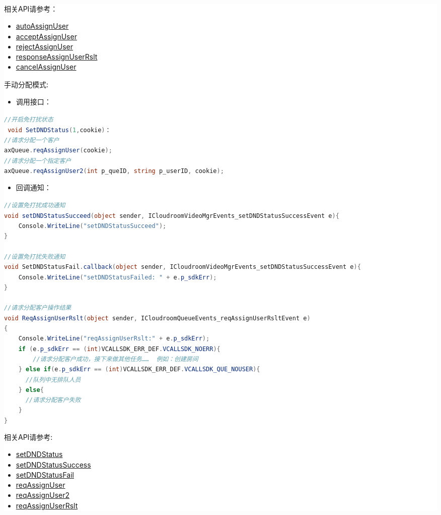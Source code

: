 相关API请参考：
* [autoAssignUser](API.md#autoAssignUser)
* [acceptAssignUser](API.md#acceptAssignUser)
* [rejectAssignUser](API.md#rejectAssignUser)
* [responseAssignUserRslt](API.md#responseAssignUserRslt)
* [cancelAssignUser](API.md#cancelAssignUser)


手动分配模式:

- 调用接口：

```csharp
//开启免打扰状态
 void SetDNDStatus(1,cookie)：
//请求分配一个客户
axQueue.reqAssignUser(cookie);
//请求分配一个指定客户
axQueue.reqAssignUser2(int p_queID, string p_userID, cookie);
```

- 回调通知：

```csharp
//设置免打扰成功通知
void setDNDStatusSucceed(object sender, ICloudroomVideoMgrEvents_setDNDStatusSuccessEvent e){
    Console.WriteLine("setDNDStatusSucceed");
}

//设置免打扰失败通知
void SetDNDStatusFail.callback(object sender, ICloudroomVideoMgrEvents_setDNDStatusSuccessEvent e){
    Console.WriteLine("setDNDStatusFailed: " + e.p_sdkErr);
}

//请求分配客户操作结果
void ReqAssignUserRslt(object sender, ICloudroomQueueEvents_reqAssignUserRsltEvent e)
{
    Console.WriteLine("reqAssignUserRslt:" + e.p_sdkErr);
    if (e.p_sdkErr == (int)VCALLSDK_ERR_DEF.VCALLSDK_NOERR){
        //请求分配客户成功，接下来做其他任务……  例如：创建房间
    } else if(e.p_sdkErr == (int)VCALLSDK_ERR_DEF.VCALLSDK_QUE_NOUSER){
      //队列中无排队人员
    } else{
      //请求分配客户失败
    }
}

```

相关API请参考:
* [setDNDStatus](API.md#setDNDStatus)
* [setDNDStatusSuccess](API.md#setDNDStatusSuccess)
* [setDNDStatusFail](API.md#setDNDStatusFail)
* [reqAssignUser](API.md#reqAssignUser)
* [reqAssignUser2](API.md#reqAssignUser2)
* [reqAssignUserRslt](API.md#reqAssignUserRslt)
